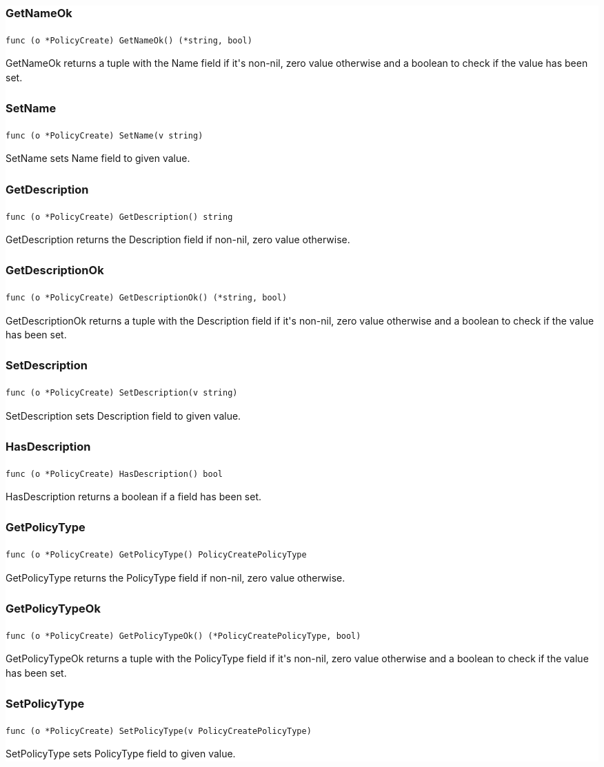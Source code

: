 ### GetNameOk

`func (o *PolicyCreate) GetNameOk() (*string, bool)`

GetNameOk returns a tuple with the Name field if it's non-nil, zero value otherwise
and a boolean to check if the value has been set.

### SetName

`func (o *PolicyCreate) SetName(v string)`

SetName sets Name field to given value.


### GetDescription

`func (o *PolicyCreate) GetDescription() string`

GetDescription returns the Description field if non-nil, zero value otherwise.

### GetDescriptionOk

`func (o *PolicyCreate) GetDescriptionOk() (*string, bool)`

GetDescriptionOk returns a tuple with the Description field if it's non-nil, zero value otherwise
and a boolean to check if the value has been set.

### SetDescription

`func (o *PolicyCreate) SetDescription(v string)`

SetDescription sets Description field to given value.

### HasDescription

`func (o *PolicyCreate) HasDescription() bool`

HasDescription returns a boolean if a field has been set.

### GetPolicyType

`func (o *PolicyCreate) GetPolicyType() PolicyCreatePolicyType`

GetPolicyType returns the PolicyType field if non-nil, zero value otherwise.

### GetPolicyTypeOk

`func (o *PolicyCreate) GetPolicyTypeOk() (*PolicyCreatePolicyType, bool)`

GetPolicyTypeOk returns a tuple with the PolicyType field if it's non-nil, zero value otherwise
and a boolean to check if the value has been set.

### SetPolicyType

`func (o *PolicyCreate) SetPolicyType(v PolicyCreatePolicyType)`

SetPolicyType sets PolicyType field to given value.
